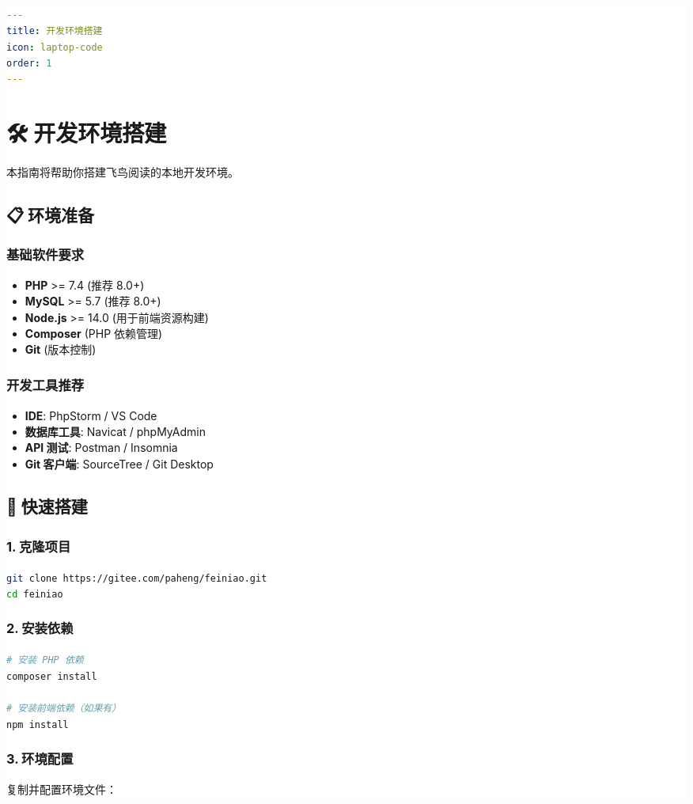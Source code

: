 ```yaml
---
title: 开发环境搭建
icon: laptop-code
order: 1
---
```


# 🛠️ 开发环境搭建

本指南将帮助你搭建飞鸟阅读的本地开发环境。

## 📋 环境准备

### 基础软件要求

- **PHP** >= 7.4 (推荐 8.0+)
- **MySQL** >= 5.7 (推荐 8.0+)
- **Node.js** >= 14.0 (用于前端资源构建)
- **Composer** (PHP 依赖管理)
- **Git** (版本控制)

### 开发工具推荐

- **IDE**: PhpStorm / VS Code
- **数据库工具**: Navicat / phpMyAdmin
- **API 测试**: Postman / Insomnia
- **Git 客户端**: SourceTree / Git Desktop

## 🚀 快速搭建

### 1. 克隆项目

```bash
git clone https://gitee.com/paheng/feiniao.git
cd feiniao
```

### 2. 安装依赖

```bash
# 安装 PHP 依赖
composer install

# 安装前端依赖（如果有）
npm install
```

### 3. 环境配置

复制并配置环境文件：
